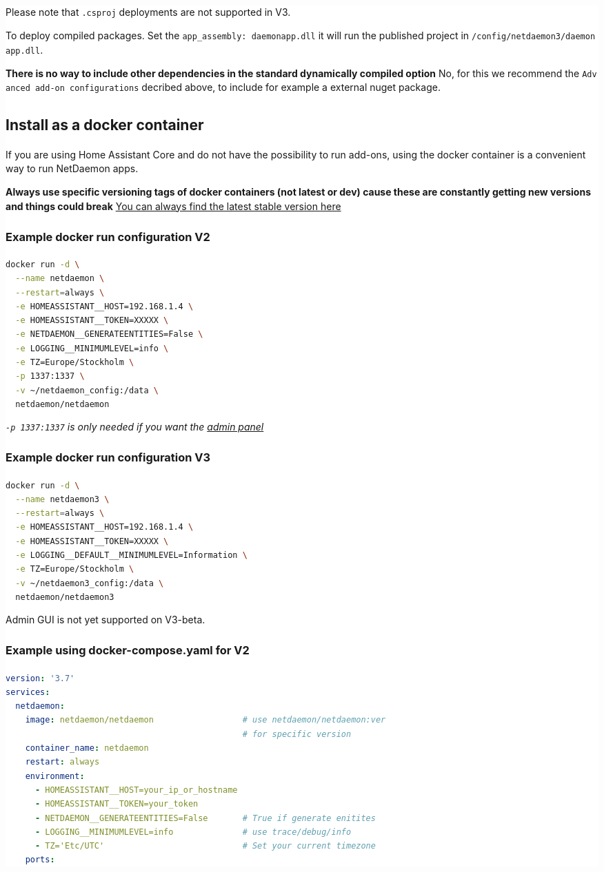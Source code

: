 Please note that `.csproj` deployments are not supported in V3. 

To deploy compiled packages. Set the `app_assembly: daemonapp.dll` it will run the published project in `/config/netdaemon3/daemonapp.dll`. 

**There is no way to include other dependencies in the standard dynamically compiled option** No, for this we recommend the `Advanced add-on configurations` decribed above, to include for example a external nuget package.

## Install as a docker container
If you are using Home Assistant Core and do not have the possibility to run add-ons, using the docker container is a convenient way to run NetDaemon apps. 

**Always use specific versioning tags of docker containers (not latest or dev) cause these are constantly getting new versions and things could break** [You can always find the latest stable version here](https://github.com/net-daemon/netdaemon/releases)

### Example docker run configuration V2

```bash
docker run -d \
  --name netdaemon \
  --restart=always \
  -e HOMEASSISTANT__HOST=192.168.1.4 \
  -e HOMEASSISTANT__TOKEN=XXXXX \
  -e NETDAEMON__GENERATEENTITIES=False \
  -e LOGGING__MINIMUMLEVEL=info \
  -e TZ=Europe/Stockholm \
  -p 1337:1337 \
  -v ~/netdaemon_config:/data \
  netdaemon/netdaemon
```
_`-p 1337:1337` is only needed if you want the [admin panel](https://github.com/net-daemon/admin)_

### Example docker run configuration V3

```bash
docker run -d \
  --name netdaemon3 \
  --restart=always \
  -e HOMEASSISTANT__HOST=192.168.1.4 \
  -e HOMEASSISTANT__TOKEN=XXXXX \
  -e LOGGING__DEFAULT__MINIMUMLEVEL=Information \
  -e TZ=Europe/Stockholm \
  -v ~/netdaemon3_config:/data \
  netdaemon/netdaemon3
```
Admin GUI is not yet supported on V3-beta.

### Example using docker-compose.yaml for V2
```yaml
version: '3.7'
services:
  netdaemon:
    image: netdaemon/netdaemon                  # use netdaemon/netdaemon:ver 
                                                # for specific version
    container_name: netdaemon
    restart: always
    environment:
      - HOMEASSISTANT__HOST=your_ip_or_hostname
      - HOMEASSISTANT__TOKEN=your_token
      - NETDAEMON__GENERATEENTITIES=False       # True if generate enitites
      - LOGGING__MINIMUMLEVEL=info              # use trace/debug/info
      - TZ='Etc/UTC'                            # Set your current timezone
    ports:
```